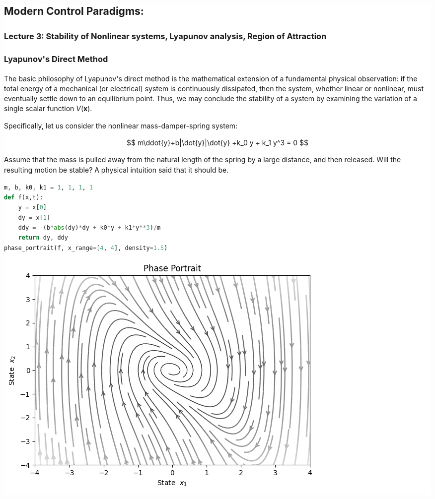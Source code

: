 ## **Modern Control Paradigms:**
### **Lecture 3: Stability of Nonlinear systems, Lyapunov analysis, Region of Attraction**

### **Lyapunov's Direct Method**

The basic philosophy of Lyapunov's direct method is the mathematical extension of a
fundamental physical observation: if the total energy of a mechanical (or electrical)
system is continuously dissipated, then the system, whether linear or nonlinear, must
eventually settle down to an equilibrium point. Thus, we may conclude the stability of
a system by examining the variation of a single scalar function $V(\mathbf{x})$.


Specifically, let us consider the nonlinear mass-damper-spring system:

$$
    m\ddot{y}+b|\dot{y}|\dot{y} +k_0 y + k_1 y^3 = 0
$$

Assume that the mass is pulled away from the
natural length of the spring by a large distance, and then released. 
Will the resulting motion be stable? A physical intuition said that it should be.




```python
m, b, k0, k1 = 1, 1, 1, 1 
def f(x,t):
    y = x[0]
    dy = x[1]
    ddy = -(b*abs(dy)*dy + k0*y + k1*y**3)/m
    return dy, ddy
phase_portrait(f, x_range=[4, 4], density=1.5) 
```


    
![png](03_lyapunov_files/03_lyapunov_4_0.png)
    